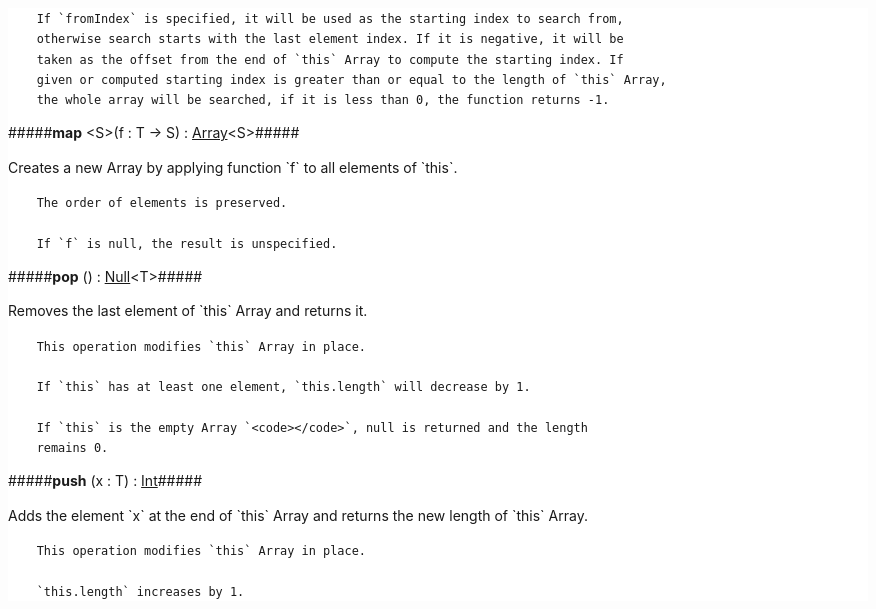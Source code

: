		If `fromIndex` is specified, it will be used as the starting index to search from,
		otherwise search starts with the last element index. If it is negative, it will be
		taken as the offset from the end of `this` Array to compute the starting index. If
		given or computed starting index is greater than or equal to the length of `this` Array,
		the whole array will be searched, if it is less than 0, the function returns -1.
</p>











#####**map** &lt;S&gt;(f : T -> S) : <a href="Array.html" class="type">Array</a>&lt;S&gt;#####
<p>Creates a new Array by applying function `f` to all elements of `this`.

		The order of elements is preserved.

		If `f` is null, the result is unspecified.
</p>











#####**pop** () : <a href="Null.html" class="type">Null</a>&lt;T&gt;#####
<p>Removes the last element of `this` Array and returns it.

		This operation modifies `this` Array in place.

		If `this` has at least one element, `this.length` will decrease by 1.

		If `this` is the empty Array `<code></code>`, null is returned and the length
		remains 0.
</p>











#####**push** (x : T) : <a href="Int.html" class="type">Int</a>#####
<p>Adds the element `x` at the end of `this` Array and returns the new
		length of `this` Array.

		This operation modifies `this` Array in place.

		`this.length` increases by 1.
</p>








